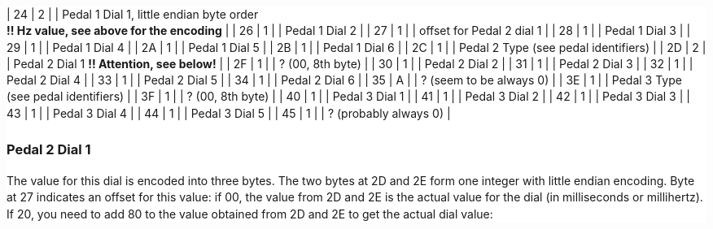 | 24     | 2      |         | Pedal 1 Dial 1, little endian byte order<br>**!! Hz value, see above for the encoding** |
| 26     | 1      |         | Pedal 1 Dial 2                                                                          |
| 27     | 1      |         | offset for Pedal 2 dial 1                                                               |
| 28     | 1      |         | Pedal 1 Dial 3                                                                          |
| 29     | 1      |         | Pedal 1 Dial 4                                                                          |
| 2A     | 1      |         | Pedal 1 Dial 5                                                                          |
| 2B     | 1      |         | Pedal 1 Dial 6                                                                          |
| 2C     | 1      |         | Pedal 2 Type (see pedal identifiers)                                                    |
| 2D     | 2      |         | Pedal 2 Dial 1 <b>!! Attention, see below!</b>                                          |
| 2F     | 1      |         | ? (00, 8th byte)                                                                        |
| 30     | 1      |         | Pedal 2 Dial 2                                                                          |
| 31     | 1      |         | Pedal 2 Dial 3                                                                          |
| 32     | 1      |         | Pedal 2 Dial 4                                                                          |
| 33     | 1      |         | Pedal 2 Dial 5                                                                          |
| 34     | 1      |         | Pedal 2 Dial 6                                                                          |
| 35     | A      |         | ? (seem to be always 0)                                                                 |
| 3E     | 1      |         | Pedal 3 Type (see pedal identifiers)                                                    |
| 3F     | 1      |         | ? (00, 8th byte)                                                                        |
| 40     | 1      |         | Pedal 3 Dial 1                                                                          |
| 41     | 1      |         | Pedal 3 Dial 2                                                                          |
| 42     | 1      |         | Pedal 3 Dial 3                                                                          |
| 43     | 1      |         | Pedal 3 Dial 4                                                                          |
| 44     | 1      |         | Pedal 3 Dial 5                                                                          |
| 45     | 1      |         | ? (probably always 0)                                                                   |

### Pedal 2 Dial 1

The value for this dial is encoded into three bytes. The two bytes at 2D and 2E form one integer with little endian
encoding. Byte at 27 indicates an offset for this value: if 00, the value from 2D and 2E is the actual value for the
dial (in milliseconds or millihertz). If 20, you need to add 80 to the value obtained from 2D and 2E to get the actual
dial value:
